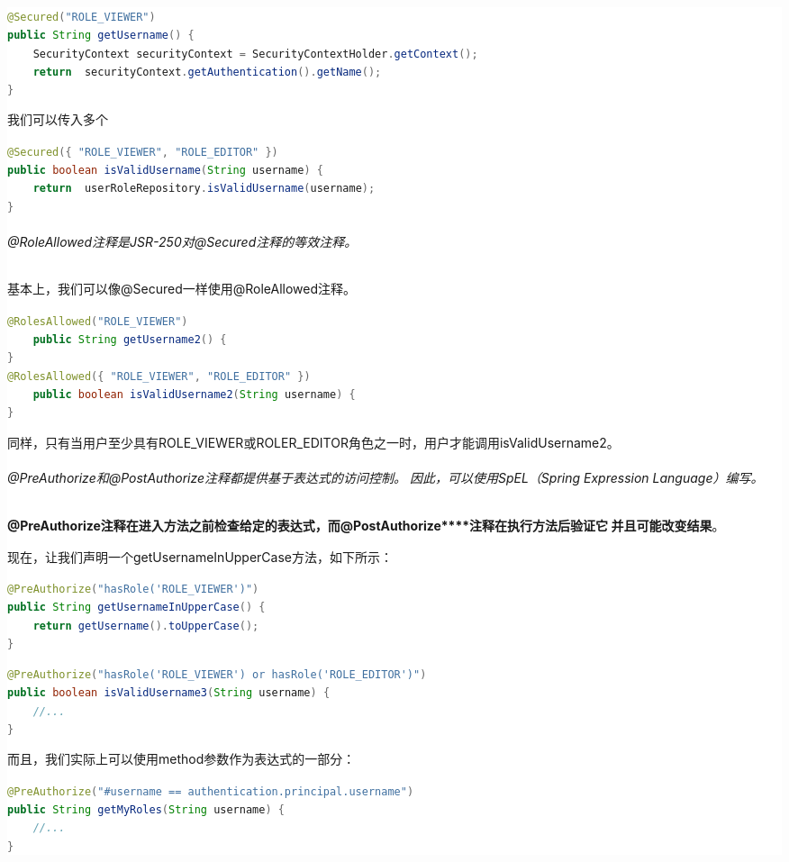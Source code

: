  

```java
@Secured("ROLE_VIEWER")
public String getUsername() {
	SecurityContext securityContext = SecurityContextHolder.getContext();
	return  securityContext.getAuthentication().getName();
}
```

我们可以传入多个

```java
@Secured({ "ROLE_VIEWER", "ROLE_EDITOR" })
public boolean isValidUsername(String username) {
	return  userRoleRepository.isValidUsername(username);
}
```

###### @RoleAllowed注释是JSR-250对@Secured注释的等效注释。

基本上，我们可以像@Secured一样使用@RoleAllowed注释。

```java
@RolesAllowed("ROLE_VIEWER")
	public String getUsername2() {
}
@RolesAllowed({ "ROLE_VIEWER", "ROLE_EDITOR" })
	public boolean isValidUsername2(String username) {
}
```

同样，只有当用户至少具有ROLE_VIEWER或ROLER_EDITOR角色之一时，用户才能调用isValidUsername2。

###### @PreAuthorize和@PostAuthorize注释都提供基于表达式的访问控制。 因此，可以使用SpEL（Spring Expression Language）编写。

**@PreAuthorize****注释在进入方法之前检查给定的表达式，而****@PostAuthorize****注释在执行方法后验证它 并且可能改变结果**。

现在，让我们声明一个getUsernameInUpperCase方法，如下所示：

```java
@PreAuthorize("hasRole('ROLE_VIEWER')")
public String getUsernameInUpperCase() {
	return getUsername().toUpperCase();
}
```

```java
@PreAuthorize("hasRole('ROLE_VIEWER') or hasRole('ROLE_EDITOR')")
public boolean isValidUsername3(String username) {
	//...
}
```

而且，我们实际上可以使用method参数作为表达式的一部分：

```java
@PreAuthorize("#username == authentication.principal.username")
public String getMyRoles(String username) {
	//...
}
```
